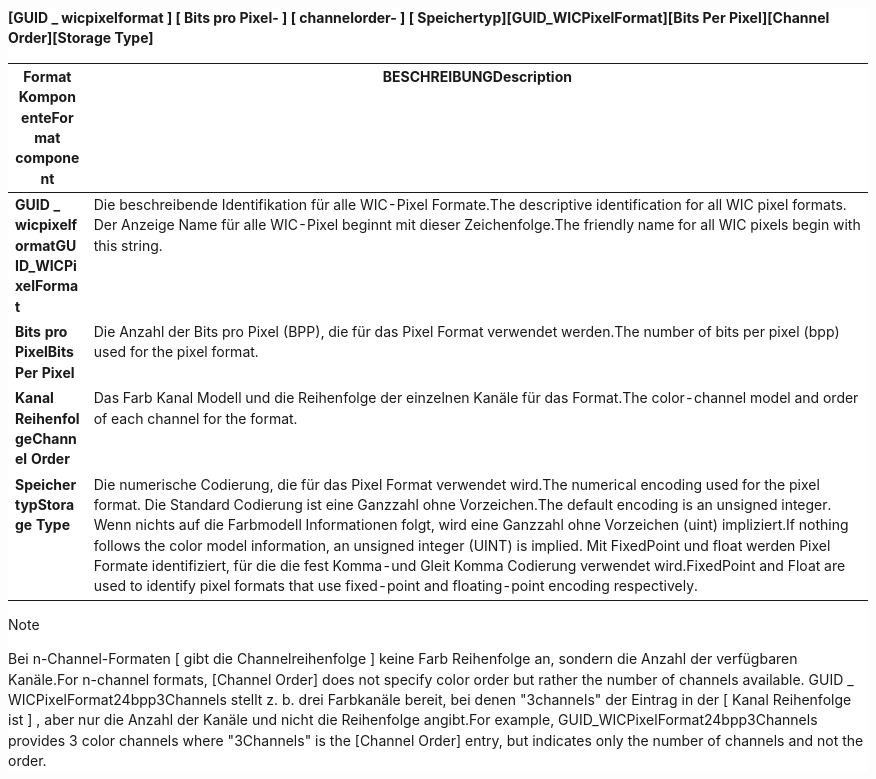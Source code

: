 <span data-ttu-id="69078-230">**\[GUID \_ wicpixelformat \] \[ Bits pro Pixel- \] \[ channelorder- \] \[ Speichertyp\]**</span><span class="sxs-lookup"><span data-stu-id="69078-230">**\[GUID\_WICPixelFormat\]\[Bits Per Pixel\]\[Channel Order\]\[Storage Type\]**</span></span>

| <span data-ttu-id="69078-231">Format Komponente</span><span class="sxs-lookup"><span data-stu-id="69078-231">Format component</span></span>         | <span data-ttu-id="69078-232">BESCHREIBUNG</span><span class="sxs-lookup"><span data-stu-id="69078-232">Description</span></span>                                                                                                                                                                                                                                                                                                  |
|--------------------------|--------------------------------------------------------------------------------------------------------------------------------------------------------------------------------------------------------------------------------------------------------------------------------------------------------------|
| <span data-ttu-id="69078-233">**GUID \_ wicpixelformat**</span><span class="sxs-lookup"><span data-stu-id="69078-233">**GUID\_WICPixelFormat**</span></span> | <span data-ttu-id="69078-234">Die beschreibende Identifikation für alle WIC-Pixel Formate.</span><span class="sxs-lookup"><span data-stu-id="69078-234">The descriptive identification for all WIC pixel formats.</span></span> <span data-ttu-id="69078-235">Der Anzeige Name für alle WIC-Pixel beginnt mit dieser Zeichenfolge.</span><span class="sxs-lookup"><span data-stu-id="69078-235">The friendly name for all WIC pixels begin with this string.</span></span>                                                                                                                                                                                       |
| <span data-ttu-id="69078-236">**Bits pro Pixel**</span><span class="sxs-lookup"><span data-stu-id="69078-236">**Bits Per Pixel**</span></span>       | <span data-ttu-id="69078-237">Die Anzahl der Bits pro Pixel (BPP), die für das Pixel Format verwendet werden.</span><span class="sxs-lookup"><span data-stu-id="69078-237">The number of bits per pixel (bpp) used for the pixel format.</span></span>                                                                                                                                                                                                                                                |
| <span data-ttu-id="69078-238">**Kanal Reihenfolge**</span><span class="sxs-lookup"><span data-stu-id="69078-238">**Channel Order**</span></span>        | <span data-ttu-id="69078-239">Das Farb Kanal Modell und die Reihenfolge der einzelnen Kanäle für das Format.</span><span class="sxs-lookup"><span data-stu-id="69078-239">The color-channel model and order of each channel for the format.</span></span>                                                                                                                                                                                                                                            |
| <span data-ttu-id="69078-240">**Speichertyp**</span><span class="sxs-lookup"><span data-stu-id="69078-240">**Storage Type**</span></span>         | <span data-ttu-id="69078-241">Die numerische Codierung, die für das Pixel Format verwendet wird.</span><span class="sxs-lookup"><span data-stu-id="69078-241">The numerical encoding used for the pixel format.</span></span> <span data-ttu-id="69078-242">Die Standard Codierung ist eine Ganzzahl ohne Vorzeichen.</span><span class="sxs-lookup"><span data-stu-id="69078-242">The default encoding is an unsigned integer.</span></span> <span data-ttu-id="69078-243">Wenn nichts auf die Farbmodell Informationen folgt, wird eine Ganzzahl ohne Vorzeichen (uint) impliziert.</span><span class="sxs-lookup"><span data-stu-id="69078-243">If nothing follows the color model information, an unsigned integer (UINT) is implied.</span></span> <span data-ttu-id="69078-244">Mit FixedPoint und float werden Pixel Formate identifiziert, für die die fest Komma-und Gleit Komma Codierung verwendet wird.</span><span class="sxs-lookup"><span data-stu-id="69078-244">FixedPoint and Float are used to identify pixel formats that use fixed-point and floating-point encoding respectively.</span></span> |



 

> [!Note]  
> <span data-ttu-id="69078-245">Bei n-Channel-Formaten \[ gibt die Channelreihenfolge \] keine Farb Reihenfolge an, sondern die Anzahl der verfügbaren Kanäle.</span><span class="sxs-lookup"><span data-stu-id="69078-245">For n-channel formats, \[Channel Order\] does not specify color order but rather the number of channels available.</span></span> <span data-ttu-id="69078-246">GUID \_ WICPixelFormat24bpp3Channels stellt z. b. drei Farbkanäle bereit, bei denen "3channels" der Eintrag in der \[ Kanal Reihenfolge ist \] , aber nur die Anzahl der Kanäle und nicht die Reihenfolge angibt.</span><span class="sxs-lookup"><span data-stu-id="69078-246">For example, GUID\_WICPixelFormat24bpp3Channels provides 3 color channels where "3Channels" is the \[Channel Order\] entry, but indicates only the number of channels and not the order.</span></span>

 
